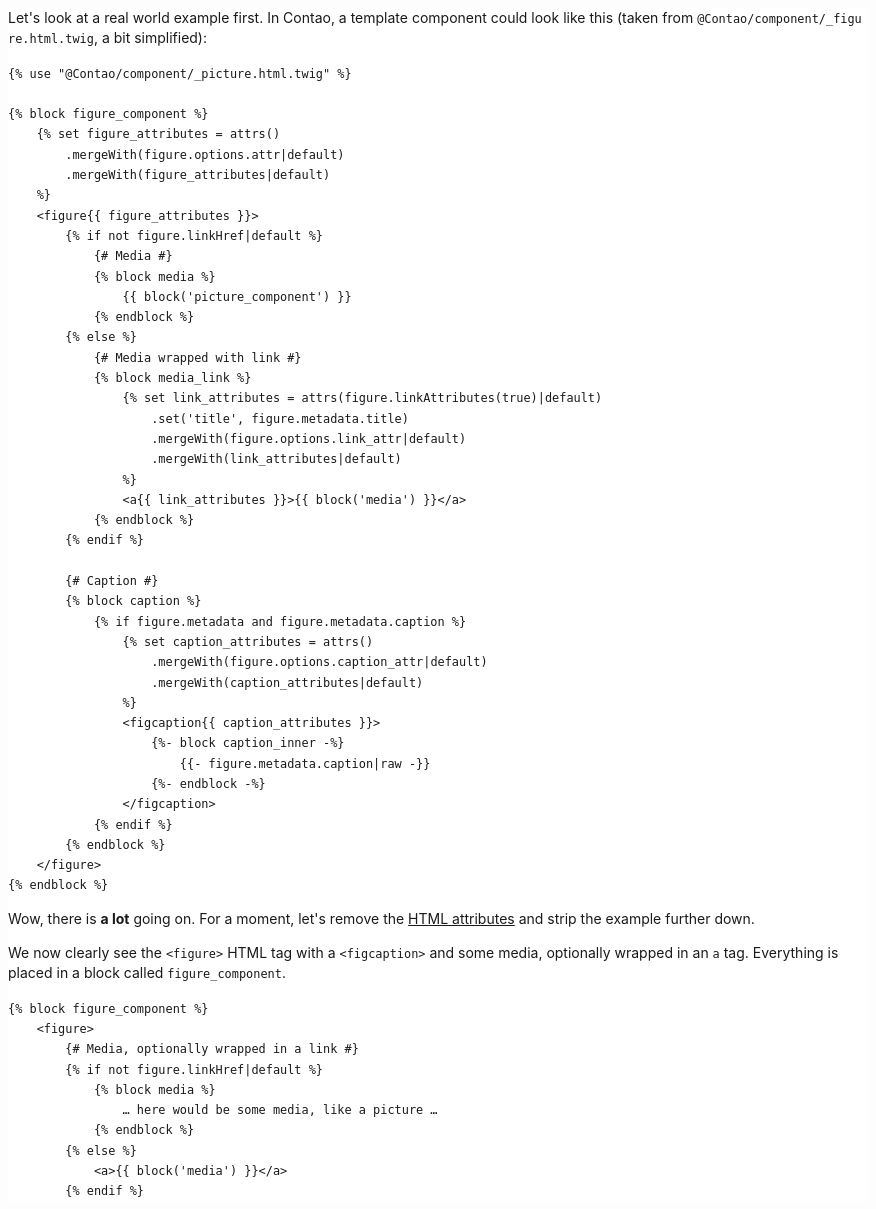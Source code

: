 Let's look at a real world example first. In Contao, a template component could look like this (taken from
`@Contao/component/_figure.html.twig`, a bit simplified):
```twig
{% use "@Contao/component/_picture.html.twig" %}

{% block figure_component %}
    {% set figure_attributes = attrs()
        .mergeWith(figure.options.attr|default)
        .mergeWith(figure_attributes|default)
    %}
    <figure{{ figure_attributes }}>
        {% if not figure.linkHref|default %}
            {# Media #}
            {% block media %}
                {{ block('picture_component') }}
            {% endblock %}
        {% else %}
            {# Media wrapped with link #}
            {% block media_link %}
                {% set link_attributes = attrs(figure.linkAttributes(true)|default)
                    .set('title', figure.metadata.title)
                    .mergeWith(figure.options.link_attr|default)
                    .mergeWith(link_attributes|default)
                %}
                <a{{ link_attributes }}>{{ block('media') }}</a>
            {% endblock %}
        {% endif %}

        {# Caption #}
        {% block caption %}
            {% if figure.metadata and figure.metadata.caption %}
                {% set caption_attributes = attrs()
                    .mergeWith(figure.options.caption_attr|default)
                    .mergeWith(caption_attributes|default)
                %}
                <figcaption{{ caption_attributes }}>
                    {%- block caption_inner -%}
                        {{- figure.metadata.caption|raw -}}
                    {%- endblock -%}
                </figcaption>
            {% endif %}
        {% endblock %}
    </figure>
{% endblock %}
```

Wow, there is **a lot** going on. For a moment, let's remove the [HTML attributes](../architecture#html-attributes) and
strip the example further down. 

We now clearly see the `<figure>` HTML tag with a `<figcaption>` and some media, optionally wrapped in an `a` tag. 
Everything is placed in a block called `figure_component`.
```twig
{% block figure_component %}
    <figure>
        {# Media, optionally wrapped in a link #}
        {% if not figure.linkHref|default %}
            {% block media %}
                … here would be some media, like a picture …
            {% endblock %}
        {% else %}
            <a>{{ block('media') }}</a>
        {% endif %}
```